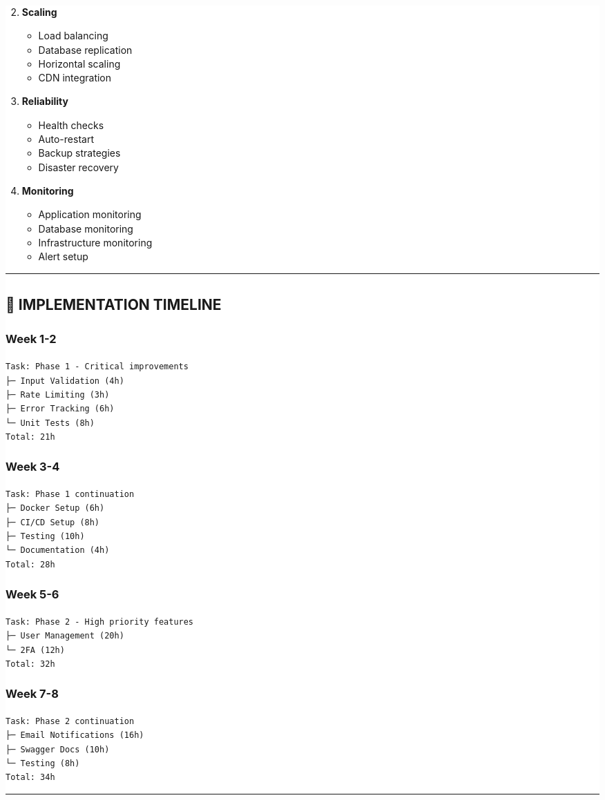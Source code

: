2. **Scaling**
   - Load balancing
   - Database replication
   - Horizontal scaling
   - CDN integration

3. **Reliability**
   - Health checks
   - Auto-restart
   - Backup strategies
   - Disaster recovery

4. **Monitoring**
   - Application monitoring
   - Database monitoring
   - Infrastructure monitoring
   - Alert setup

---

## 📅 IMPLEMENTATION TIMELINE

### Week 1-2
```
Task: Phase 1 - Critical improvements
├─ Input Validation (4h)
├─ Rate Limiting (3h)
├─ Error Tracking (6h)
└─ Unit Tests (8h)
Total: 21h
```

### Week 3-4
```
Task: Phase 1 continuation
├─ Docker Setup (6h)
├─ CI/CD Setup (8h)
├─ Testing (10h)
└─ Documentation (4h)
Total: 28h
```

### Week 5-6
```
Task: Phase 2 - High priority features
├─ User Management (20h)
└─ 2FA (12h)
Total: 32h
```

### Week 7-8
```
Task: Phase 2 continuation
├─ Email Notifications (16h)
├─ Swagger Docs (10h)
└─ Testing (8h)
Total: 34h
```

---